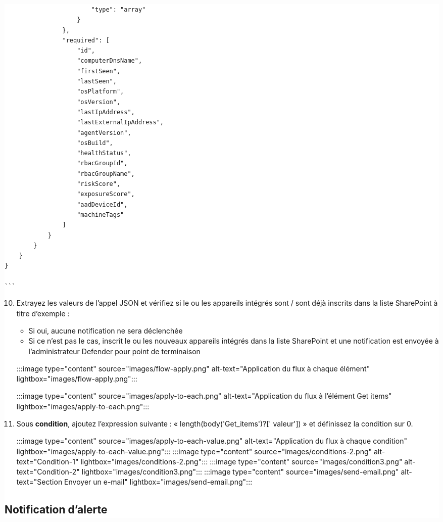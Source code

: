                             "type": "array"
                        }
                    },
                    "required": [
                        "id",
                        "computerDnsName",
                        "firstSeen",
                        "lastSeen",
                        "osPlatform",
                        "osVersion",
                        "lastIpAddress",
                        "lastExternalIpAddress",
                        "agentVersion",
                        "osBuild",
                        "healthStatus",
                        "rbacGroupId",
                        "rbacGroupName",
                        "riskScore",
                        "exposureScore",
                        "aadDeviceId",
                        "machineTags"
                    ]
                }
            }
        }
    }

    ```

10. Extrayez les valeurs de l’appel JSON et vérifiez si le ou les appareils intégrés sont / sont déjà inscrits dans la liste SharePoint à titre d’exemple :

    - Si oui, aucune notification ne sera déclenchée
    - Si ce n’est pas le cas, inscrit le ou les nouveaux appareils intégrés dans la liste SharePoint et une notification est envoyée à l’administrateur Defender pour point de terminaison

    :::image type="content" source="images/flow-apply.png" alt-text="Application du flux à chaque élément" lightbox="images/flow-apply.png":::

    :::image type="content" source="images/apply-to-each.png" alt-text="Application du flux à l’élément Get items" lightbox="images/apply-to-each.png":::

11. Sous **condition**, ajoutez l’expression suivante : « length(body('Get_items')?[' valeur']) » et définissez la condition sur 0.

    :::image type="content" source="images/apply-to-each-value.png" alt-text="Application du flux à chaque condition" lightbox="images/apply-to-each-value.png":::
    :::image type="content" source="images/conditions-2.png" alt-text="Condition-1" lightbox="images/conditions-2.png":::
    :::image type="content" source="images/condition3.png" alt-text="Condition-2" lightbox="images/condition3.png":::
    :::image type="content" source="images/send-email.png" alt-text="Section Envoyer un e-mail" lightbox="images/send-email.png":::

## <a name="alert-notification"></a>Notification d’alerte
